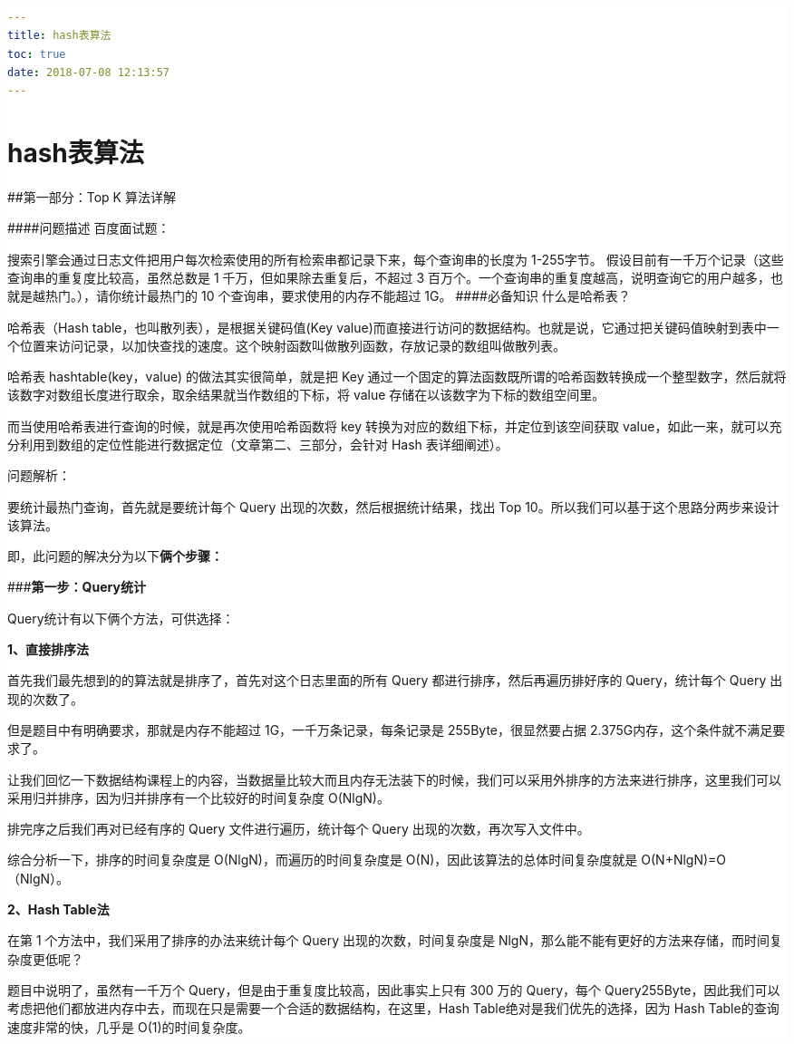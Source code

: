 ```yaml
---
title: hash表算法
toc: true
date: 2018-07-08 12:13:57
---
```

# hash表算法

##第一部分：Top K 算法详解

####问题描述
百度面试题：

搜索引擎会通过日志文件把用户每次检索使用的所有检索串都记录下来，每个查询串的长度为 1-255字节。
假设目前有一千万个记录（这些查询串的重复度比较高，虽然总数是 1 千万，但如果除去重复后，不超过 3 百万个。一个查询串的重复度越高，说明查询它的用户越多，也就是越热门。），请你统计最热门的 10 个查询串，要求使用的内存不能超过 1G。
####必备知识
什么是哈希表？

哈希表（Hash table，也叫散列表），是根据关键码值(Key value)而直接进行访问的数据结构。也就是说，它通过把关键码值映射到表中一个位置来访问记录，以加快查找的速度。这个映射函数叫做散列函数，存放记录的数组叫做散列表。

哈希表 hashtable(key，value) 的做法其实很简单，就是把 Key 通过一个固定的算法函数既所谓的哈希函数转换成一个整型数字，然后就将该数字对数组长度进行取余，取余结果就当作数组的下标，将 value 存储在以该数字为下标的数组空间里。

而当使用哈希表进行查询的时候，就是再次使用哈希函数将 key 转换为对应的数组下标，并定位到该空间获取 value，如此一来，就可以充分利用到数组的定位性能进行数据定位（文章第二、三部分，会针对 Hash 表详细阐述）。

问题解析：

要统计最热门查询，首先就是要统计每个 Query 出现的次数，然后根据统计结果，找出 Top 10。所以我们可以基于这个思路分两步来设计该算法。

 即，此问题的解决分为以下**俩个步骤：**

###**第一步：Query统计**


Query统计有以下俩个方法，可供选择：

**1、直接排序法**

首先我们最先想到的的算法就是排序了，首先对这个日志里面的所有 Query 都进行排序，然后再遍历排好序的 Query，统计每个 Query 出现的次数了。

但是题目中有明确要求，那就是内存不能超过 1G，一千万条记录，每条记录是 255Byte，很显然要占据 2.375G内存，这个条件就不满足要求了。

让我们回忆一下数据结构课程上的内容，当数据量比较大而且内存无法装下的时候，我们可以采用外排序的方法来进行排序，这里我们可以采用归并排序，因为归并排序有一个比较好的时间复杂度 O(NlgN)。

排完序之后我们再对已经有序的 Query 文件进行遍历，统计每个 Query 出现的次数，再次写入文件中。

综合分析一下，排序的时间复杂度是 O(NlgN)，而遍历的时间复杂度是 O(N)，因此该算法的总体时间复杂度就是 O(N+NlgN)=O（NlgN）。

**2、Hash Table法**

在第 1 个方法中，我们采用了排序的办法来统计每个 Query 出现的次数，时间复杂度是 NlgN，那么能不能有更好的方法来存储，而时间复杂度更低呢？

题目中说明了，虽然有一千万个 Query，但是由于重复度比较高，因此事实上只有 300 万的 Query，每个 Query255Byte，因此我们可以考虑把他们都放进内存中去，而现在只是需要一个合适的数据结构，在这里，Hash Table绝对是我们优先的选择，因为 Hash Table的查询速度非常的快，几乎是 O(1)的时间复杂度。
